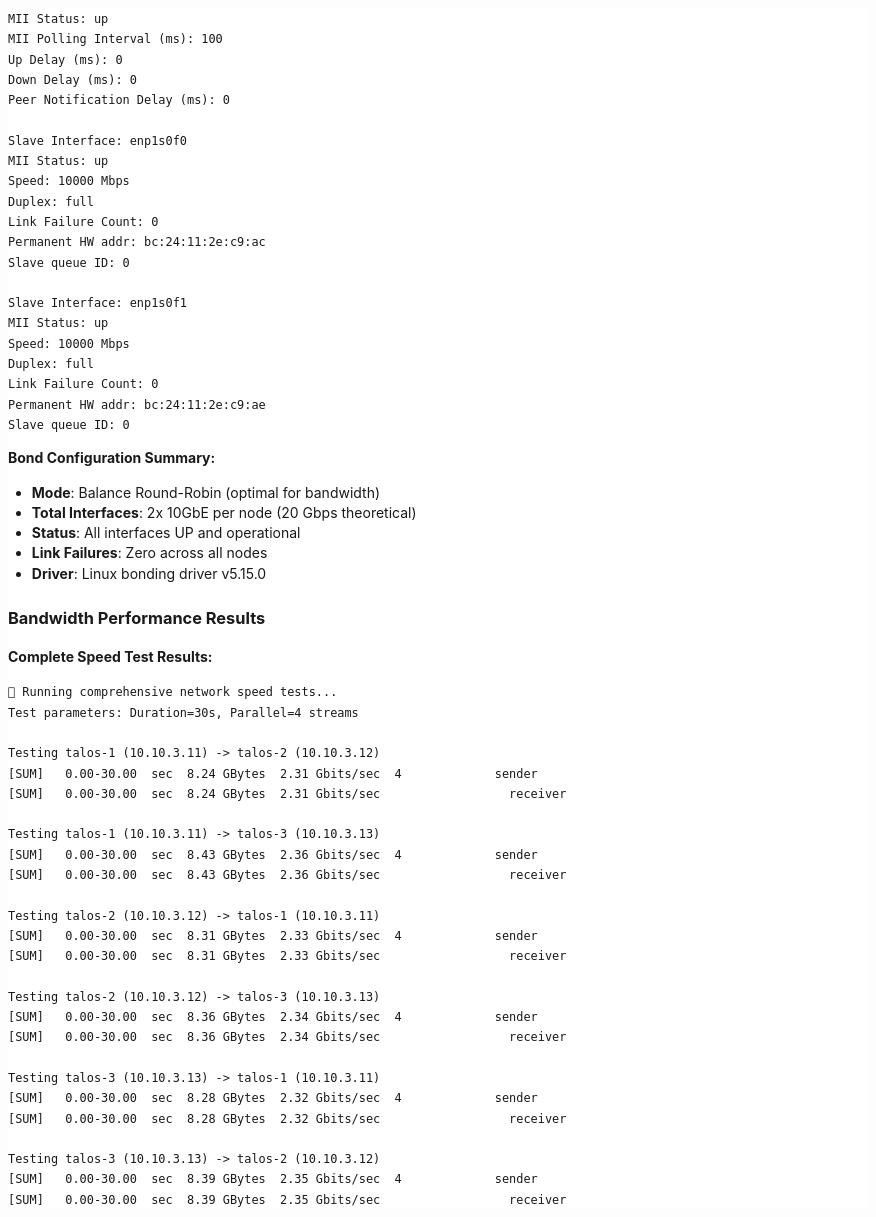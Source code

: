 ```
MII Status: up
MII Polling Interval (ms): 100
Up Delay (ms): 0
Down Delay (ms): 0
Peer Notification Delay (ms): 0

Slave Interface: enp1s0f0
MII Status: up
Speed: 10000 Mbps
Duplex: full
Link Failure Count: 0
Permanent HW addr: bc:24:11:2e:c9:ac
Slave queue ID: 0

Slave Interface: enp1s0f1
MII Status: up
Speed: 10000 Mbps
Duplex: full
Link Failure Count: 0
Permanent HW addr: bc:24:11:2e:c9:ae
Slave queue ID: 0
```

**Bond Configuration Summary:**
- **Mode**: Balance Round-Robin (optimal for bandwidth)
- **Total Interfaces**: 2x 10GbE per node (20 Gbps theoretical)
- **Status**: All interfaces UP and operational
- **Link Failures**: Zero across all nodes
- **Driver**: Linux bonding driver v5.15.0

### Bandwidth Performance Results

**Complete Speed Test Results:**
```
🚀 Running comprehensive network speed tests...
Test parameters: Duration=30s, Parallel=4 streams

Testing talos-1 (10.10.3.11) -> talos-2 (10.10.3.12)
[SUM]   0.00-30.00  sec  8.24 GBytes  2.31 Gbits/sec  4             sender
[SUM]   0.00-30.00  sec  8.24 GBytes  2.31 Gbits/sec                  receiver

Testing talos-1 (10.10.3.11) -> talos-3 (10.10.3.13)
[SUM]   0.00-30.00  sec  8.43 GBytes  2.36 Gbits/sec  4             sender
[SUM]   0.00-30.00  sec  8.43 GBytes  2.36 Gbits/sec                  receiver

Testing talos-2 (10.10.3.12) -> talos-1 (10.10.3.11)
[SUM]   0.00-30.00  sec  8.31 GBytes  2.33 Gbits/sec  4             sender
[SUM]   0.00-30.00  sec  8.31 GBytes  2.33 Gbits/sec                  receiver

Testing talos-2 (10.10.3.12) -> talos-3 (10.10.3.13)
[SUM]   0.00-30.00  sec  8.36 GBytes  2.34 Gbits/sec  4             sender
[SUM]   0.00-30.00  sec  8.36 GBytes  2.34 Gbits/sec                  receiver

Testing talos-3 (10.10.3.13) -> talos-1 (10.10.3.11)
[SUM]   0.00-30.00  sec  8.28 GBytes  2.32 Gbits/sec  4             sender
[SUM]   0.00-30.00  sec  8.28 GBytes  2.32 Gbits/sec                  receiver

Testing talos-3 (10.10.3.13) -> talos-2 (10.10.3.12)
[SUM]   0.00-30.00  sec  8.39 GBytes  2.35 Gbits/sec  4             sender
[SUM]   0.00-30.00  sec  8.39 GBytes  2.35 Gbits/sec                  receiver
```
